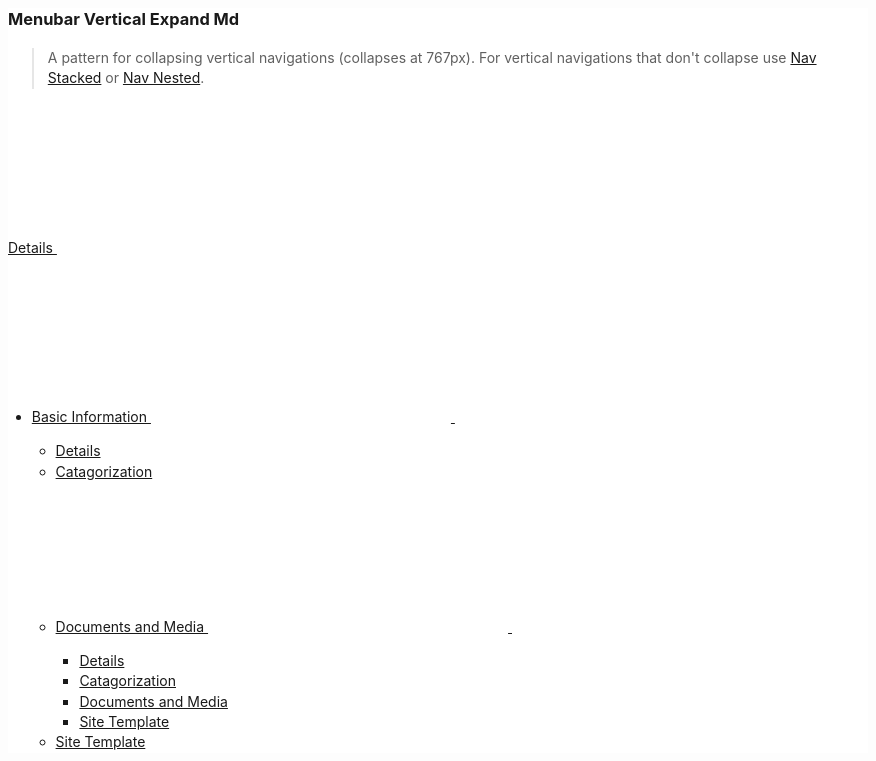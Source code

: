 
### Menubar Vertical Expand Md

> A pattern for collapsing vertical navigations (collapses at 767px). For vertical navigations that don't collapse use <a href="nav.html#nav-stacked">Nav Stacked</a> or <a href="nav.html#nav-nested">Nav Nested</a>.

<div class="row">
	<div class="col-md-6">
		<nav class="menubar menubar-transparent menubar-vertical-expand-md">
			<a aria-controls="menubarVerticalCollapse01" aria-expanded="false" class="menubar-toggler" data-toggle="collapse" href="#menubarVerticalCollapse01" role="button">
				Details
				<svg class="lexicon-icon lexicon-icon-caret-bottom" focusable="false" role="presentation">
					<use href="/images/icons/icons.svg#caret-bottom" />
				</svg>
			</a>
			<div class="collapse menubar-collapse" id="menubarVerticalCollapse01">
				<ul class="nav nav-nested">
					<li class="nav-item">
						<a aria-controls="menubarVerticalNestedCollapse01" aria-expanded="true" class="collapse-icon nav-link" data-toggle="collapse" href="#menubarVerticalNestedCollapse01" role="button">
							Basic Information
							<span class="collapse-icon-closed">
								<svg class="lexicon-icon lexicon-icon-caret-right" focusable="false" role="presentation">
									<use href="/images/icons/icons.svg#caret-right" />
								</svg>
							</span>
							<span class="collapse-icon-open">
								<svg class="lexicon-icon lexicon-icon-caret-bottom" focusable="false" role="presentation">
									<use href="/images/icons/icons.svg#caret-bottom" />
								</svg>
							</span>
						</a>
						<div class="collapse show" id="menubarVerticalNestedCollapse01">
							<ul class="nav nav-stacked">
								<li class="nav-item"><a class="active nav-link" href="#1">Details</a></li>
								<li class="nav-item"><a class="nav-link" href="#1">Catagorization</a></li>
								<li class="nav-item">
									<a aria-controls="menubarVerticalNestedCollapse02" aria-expanded="false" class="collapsed collapse-icon nav-link" data-toggle="collapse" href="#menubarVerticalNestedCollapse02" role="button">
										Documents and Media
										<span class="collapse-icon-closed">
											<svg class="lexicon-icon lexicon-icon-caret-right" focusable="false" role="presentation">
												<use href="/images/icons/icons.svg#caret-right" />
											</svg>
										</span>
										<span class="collapse-icon-open">
											<svg class="lexicon-icon lexicon-icon-caret-bottom" focusable="false" role="presentation">
												<use href="/images/icons/icons.svg#caret-bottom" />
											</svg>
										</span>
									</a>
									<div class="collapse" id="menubarVerticalNestedCollapse02">
										<ul class="nav nav-stacked">
											<li class="nav-item"><a class="nav-link" href="#1">Details</a></li>
											<li class="nav-item"><a class="nav-link" href="#1">Catagorization</a></li>
											<li class="nav-item"><a class="nav-link" href="#1">Documents and Media</a></li>
											<li class="nav-item"><a class="nav-link" href="#1">Site Template</a></li>
										</ul>
									</div>
								</li>
								<li class="nav-item"><a class="nav-link" href="#1">Site Template</a></li>
							</ul>